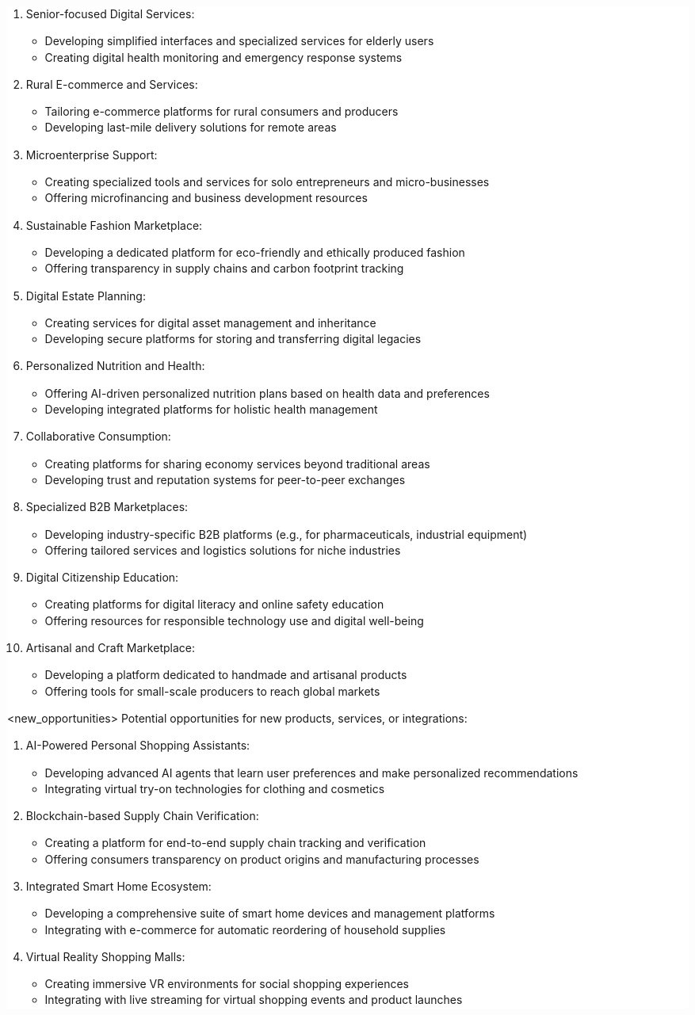 1. Senior-focused Digital Services:
   - Developing simplified interfaces and specialized services for elderly users
   - Creating digital health monitoring and emergency response systems

2. Rural E-commerce and Services:
   - Tailoring e-commerce platforms for rural consumers and producers
   - Developing last-mile delivery solutions for remote areas

3. Microenterprise Support:
   - Creating specialized tools and services for solo entrepreneurs and micro-businesses
   - Offering microfinancing and business development resources

4. Sustainable Fashion Marketplace:
   - Developing a dedicated platform for eco-friendly and ethically produced fashion
   - Offering transparency in supply chains and carbon footprint tracking

5. Digital Estate Planning:
   - Creating services for digital asset management and inheritance
   - Developing secure platforms for storing and transferring digital legacies

6. Personalized Nutrition and Health:
   - Offering AI-driven personalized nutrition plans based on health data and preferences
   - Developing integrated platforms for holistic health management

7. Collaborative Consumption:
   - Creating platforms for sharing economy services beyond traditional areas
   - Developing trust and reputation systems for peer-to-peer exchanges

8. Specialized B2B Marketplaces:
   - Developing industry-specific B2B platforms (e.g., for pharmaceuticals, industrial equipment)
   - Offering tailored services and logistics solutions for niche industries

9. Digital Citizenship Education:
   - Creating platforms for digital literacy and online safety education
   - Offering resources for responsible technology use and digital well-being

10. Artisanal and Craft Marketplace:
    - Developing a platform dedicated to handmade and artisanal products
    - Offering tools for small-scale producers to reach global markets

<new_opportunities>
Potential opportunities for new products, services, or integrations:

1. AI-Powered Personal Shopping Assistants:
   - Developing advanced AI agents that learn user preferences and make personalized recommendations
   - Integrating virtual try-on technologies for clothing and cosmetics

2. Blockchain-based Supply Chain Verification:
   - Creating a platform for end-to-end supply chain tracking and verification
   - Offering consumers transparency on product origins and manufacturing processes

3. Integrated Smart Home Ecosystem:
   - Developing a comprehensive suite of smart home devices and management platforms
   - Integrating with e-commerce for automatic reordering of household supplies

4. Virtual Reality Shopping Malls:
   - Creating immersive VR environments for social shopping experiences
   - Integrating with live streaming for virtual shopping events and product launches
